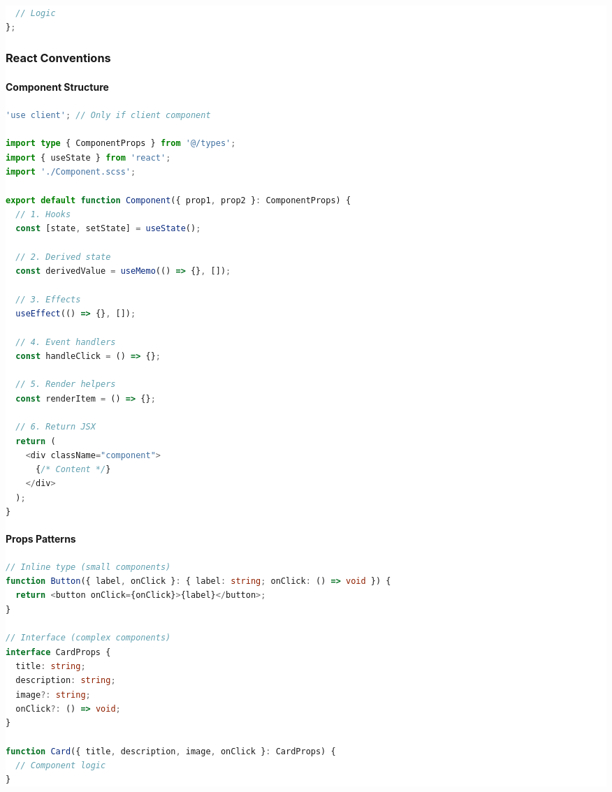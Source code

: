 ```typescript
  // Logic
};
```

### React Conventions

#### Component Structure

```typescript
'use client'; // Only if client component

import type { ComponentProps } from '@/types';
import { useState } from 'react';
import './Component.scss';

export default function Component({ prop1, prop2 }: ComponentProps) {
  // 1. Hooks
  const [state, setState] = useState();

  // 2. Derived state
  const derivedValue = useMemo(() => {}, []);

  // 3. Effects
  useEffect(() => {}, []);

  // 4. Event handlers
  const handleClick = () => {};

  // 5. Render helpers
  const renderItem = () => {};

  // 6. Return JSX
  return (
    <div className="component">
      {/* Content */}
    </div>
  );
}
```

#### Props Patterns

```typescript
// Inline type (small components)
function Button({ label, onClick }: { label: string; onClick: () => void }) {
  return <button onClick={onClick}>{label}</button>;
}

// Interface (complex components)
interface CardProps {
  title: string;
  description: string;
  image?: string;
  onClick?: () => void;
}

function Card({ title, description, image, onClick }: CardProps) {
  // Component logic
}
```
